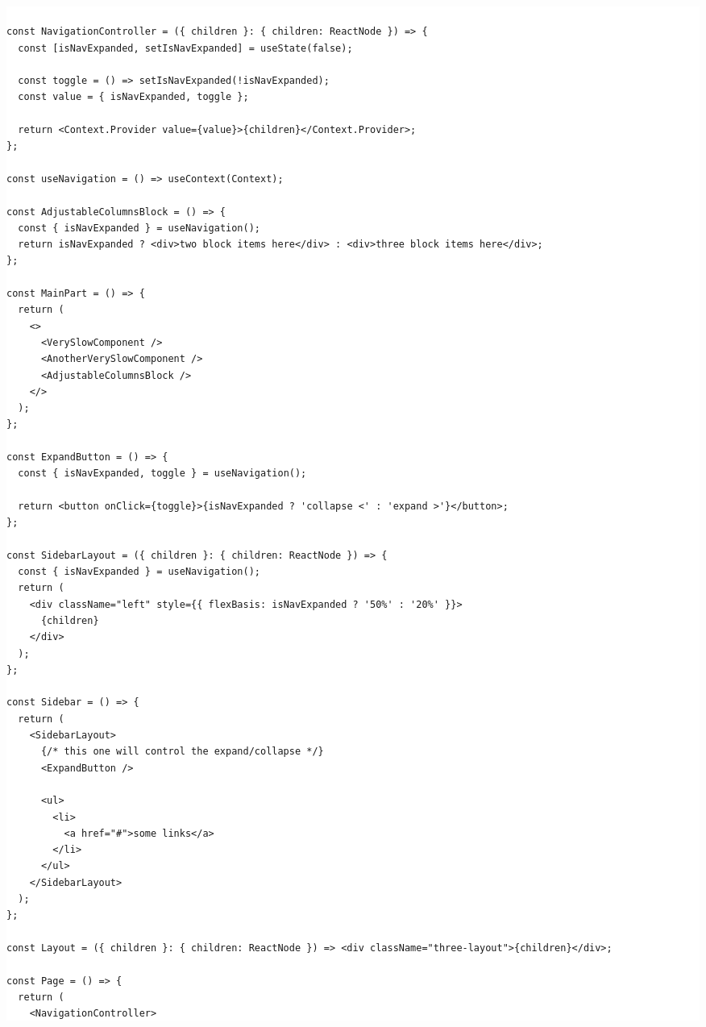 ```tsx

const NavigationController = ({ children }: { children: ReactNode }) => {
  const [isNavExpanded, setIsNavExpanded] = useState(false);

  const toggle = () => setIsNavExpanded(!isNavExpanded);
  const value = { isNavExpanded, toggle };

  return <Context.Provider value={value}>{children}</Context.Provider>;
};

const useNavigation = () => useContext(Context);

const AdjustableColumnsBlock = () => {
  const { isNavExpanded } = useNavigation();
  return isNavExpanded ? <div>two block items here</div> : <div>three block items here</div>;
};

const MainPart = () => {
  return (
    <>
      <VerySlowComponent />
      <AnotherVerySlowComponent />
      <AdjustableColumnsBlock />
    </>
  );
};

const ExpandButton = () => {
  const { isNavExpanded, toggle } = useNavigation();

  return <button onClick={toggle}>{isNavExpanded ? 'collapse <' : 'expand >'}</button>;
};

const SidebarLayout = ({ children }: { children: ReactNode }) => {
  const { isNavExpanded } = useNavigation();
  return (
    <div className="left" style={{ flexBasis: isNavExpanded ? '50%' : '20%' }}>
      {children}
    </div>
  );
};

const Sidebar = () => {
  return (
    <SidebarLayout>
      {/* this one will control the expand/collapse */}
      <ExpandButton />

      <ul>
        <li>
          <a href="#">some links</a>
        </li>
      </ul>
    </SidebarLayout>
  );
};

const Layout = ({ children }: { children: ReactNode }) => <div className="three-layout">{children}</div>;

const Page = () => {
  return (
    <NavigationController>
```